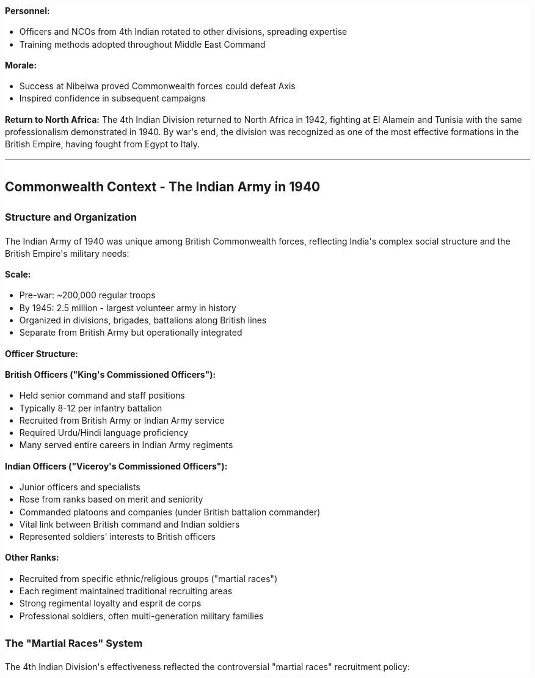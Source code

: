 **Personnel:**
- Officers and NCOs from 4th Indian rotated to other divisions, spreading expertise
- Training methods adopted throughout Middle East Command

**Morale:**
- Success at Nibeiwa proved Commonwealth forces could defeat Axis
- Inspired confidence in subsequent campaigns

**Return to North Africa:**
The 4th Indian Division returned to North Africa in 1942, fighting at El Alamein and Tunisia with the same professionalism demonstrated in 1940. By war's end, the division was recognized as one of the most effective formations in the British Empire, having fought from Egypt to Italy.

---

## Commonwealth Context - The Indian Army in 1940

### Structure and Organization

The Indian Army of 1940 was unique among British Commonwealth forces, reflecting India's complex social structure and the British Empire's military needs:

**Scale:**
- Pre-war: ~200,000 regular troops
- By 1945: 2.5 million - largest volunteer army in history
- Organized in divisions, brigades, battalions along British lines
- Separate from British Army but operationally integrated

**Officer Structure:**

**British Officers ("King's Commissioned Officers"):**
- Held senior command and staff positions
- Typically 8-12 per infantry battalion
- Recruited from British Army or Indian Army service
- Required Urdu/Hindi language proficiency
- Many served entire careers in Indian Army regiments

**Indian Officers ("Viceroy's Commissioned Officers"):**
- Junior officers and specialists
- Rose from ranks based on merit and seniority
- Commanded platoons and companies (under British battalion commander)
- Vital link between British command and Indian soldiers
- Represented soldiers' interests to British officers

**Other Ranks:**
- Recruited from specific ethnic/religious groups ("martial races")
- Each regiment maintained traditional recruiting areas
- Strong regimental loyalty and esprit de corps
- Professional soldiers, often multi-generation military families

### The "Martial Races" System

The 4th Indian Division's effectiveness reflected the controversial "martial races" recruitment policy:
